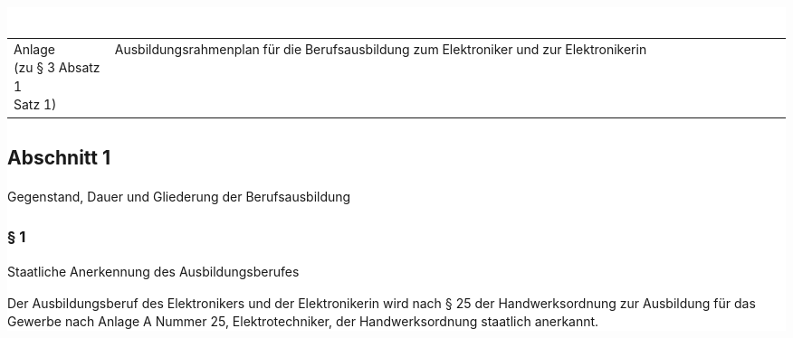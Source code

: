 <div class="jurAbsatz">

 

</div>

<table style="width:101%;">
<colgroup>
<col style="width: 13%" />
<col style="width: 88%" />
</colgroup>
<tbody>
<tr class="odd">
<td style="text-align: left;">Anlage<br />
(zu § 3 Absatz 1<br />
Satz 1)</td>
<td style="text-align: left;">Ausbildungsrahmenplan für die Berufsausbildung zum Elektroniker und zur Elektronikerin</td>
</tr>
</tbody>
</table>

</div>

</div>

</div>

</div>

<span id="BJNR069900021BJNG000100000.html"></span>

## Abschnitt 1  
Gegenstand, Dauer und Gliederung der Berufsausbildung

<span id="BJNR069900021BJNE000200000.html"></span>

### § 1  
Staatliche Anerkennung des Ausbildungsberufes

<div>

<div class="jnhtml">

<div>

<div class="jurAbsatz">

Der Ausbildungsberuf des Elektronikers und der Elektronikerin wird nach
§ 25 der Handwerksordnung zur Ausbildung für das Gewerbe nach Anlage A
Nummer 25, Elektrotechniker, der Handwerksordnung staatlich anerkannt.

</div>

</div>

</div>

</div>
